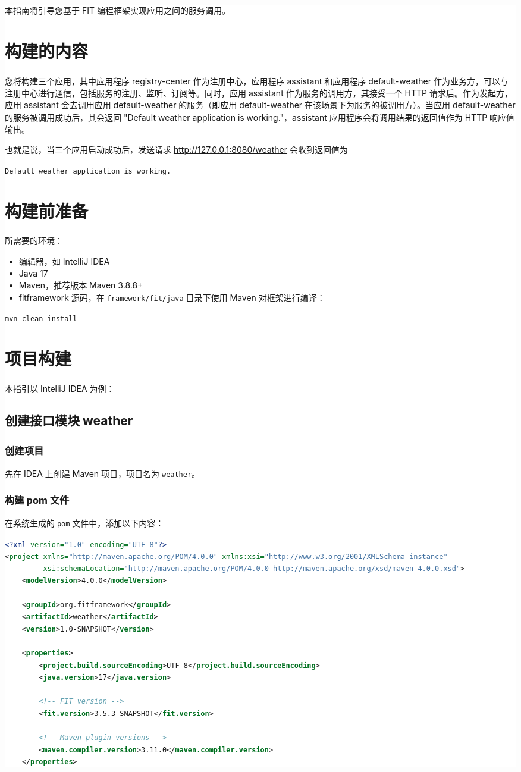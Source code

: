 本指南将引导您基于 FIT 编程框架实现应用之间的服务调用。

# 构建的内容

您将构建三个应用，其中应用程序 registry-center 作为注册中心，应用程序 assistant 和应用程序 default-weather 作为业务方，可以与注册中心进行通信，包括服务的注册、监听、订阅等。同时，应用 assistant 作为服务的调用方，其接受一个 HTTP 请求后。作为发起方，应用 assistant 会去调用应用 default-weather 的服务（即应用 default-weather 在该场景下为服务的被调用方）。当应用 default-weather 的服务被调用成功后，其会返回 "Default weather application is working."，assistant 应用程序会将调用结果的返回值作为 HTTP 响应值输出。

也就是说，当三个应用启动成功后，发送请求 http://127.0.0.1:8080/weather 会收到返回值为

```
Default weather application is working.
```

# 构建前准备

所需要的环境：

- 编辑器，如 IntelliJ IDEA
- Java 17
- Maven，推荐版本 Maven 3.8.8+
- fitframework 源码，在 `framework/fit/java` 目录下使用 Maven 对框架进行编译：

```
mvn clean install
```

# 项目构建

本指引以 IntelliJ IDEA 为例：

## 创建接口模块 weather

### 创建项目

先在 IDEA 上创建 Maven 项目，项目名为 `weather`。

### 构建 pom 文件

在系统生成的 `pom` 文件中，添加以下内容：

``` xml
<?xml version="1.0" encoding="UTF-8"?>
<project xmlns="http://maven.apache.org/POM/4.0.0" xmlns:xsi="http://www.w3.org/2001/XMLSchema-instance"
         xsi:schemaLocation="http://maven.apache.org/POM/4.0.0 http://maven.apache.org/xsd/maven-4.0.0.xsd">
    <modelVersion>4.0.0</modelVersion>

    <groupId>org.fitframework</groupId>
    <artifactId>weather</artifactId>
    <version>1.0-SNAPSHOT</version>

    <properties>
        <project.build.sourceEncoding>UTF-8</project.build.sourceEncoding>
        <java.version>17</java.version>

        <!-- FIT version -->
        <fit.version>3.5.3-SNAPSHOT</fit.version>

        <!-- Maven plugin versions -->
        <maven.compiler.version>3.11.0</maven.compiler.version>
    </properties>
```